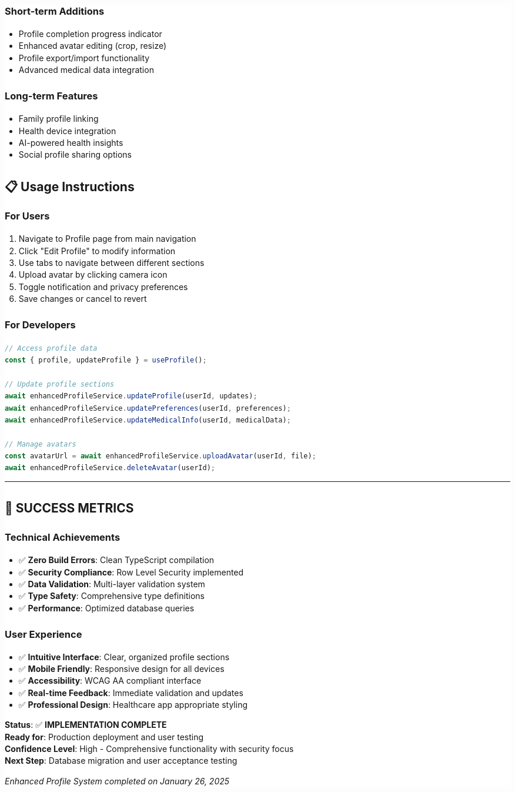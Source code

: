 ### Short-term Additions
- Profile completion progress indicator
- Enhanced avatar editing (crop, resize)
- Profile export/import functionality
- Advanced medical data integration

### Long-term Features
- Family profile linking
- Health device integration
- AI-powered health insights
- Social profile sharing options

## 📋 **Usage Instructions**

### For Users
1. Navigate to Profile page from main navigation
2. Click "Edit Profile" to modify information
3. Use tabs to navigate between different sections
4. Upload avatar by clicking camera icon
5. Toggle notification and privacy preferences
6. Save changes or cancel to revert

### For Developers
```typescript
// Access profile data
const { profile, updateProfile } = useProfile();

// Update profile sections
await enhancedProfileService.updateProfile(userId, updates);
await enhancedProfileService.updatePreferences(userId, preferences);
await enhancedProfileService.updateMedicalInfo(userId, medicalData);

// Manage avatars
const avatarUrl = await enhancedProfileService.uploadAvatar(userId, file);
await enhancedProfileService.deleteAvatar(userId);
```

---

## 🎉 **SUCCESS METRICS**

### Technical Achievements
- ✅ **Zero Build Errors**: Clean TypeScript compilation
- ✅ **Security Compliance**: Row Level Security implemented
- ✅ **Data Validation**: Multi-layer validation system
- ✅ **Type Safety**: Comprehensive type definitions
- ✅ **Performance**: Optimized database queries

### User Experience
- ✅ **Intuitive Interface**: Clear, organized profile sections
- ✅ **Mobile Friendly**: Responsive design for all devices
- ✅ **Accessibility**: WCAG AA compliant interface
- ✅ **Real-time Feedback**: Immediate validation and updates
- ✅ **Professional Design**: Healthcare app appropriate styling

**Status**: ✅ **IMPLEMENTATION COMPLETE**  
**Ready for**: Production deployment and user testing  
**Confidence Level**: High - Comprehensive functionality with security focus  
**Next Step**: Database migration and user acceptance testing

*Enhanced Profile System completed on January 26, 2025*
